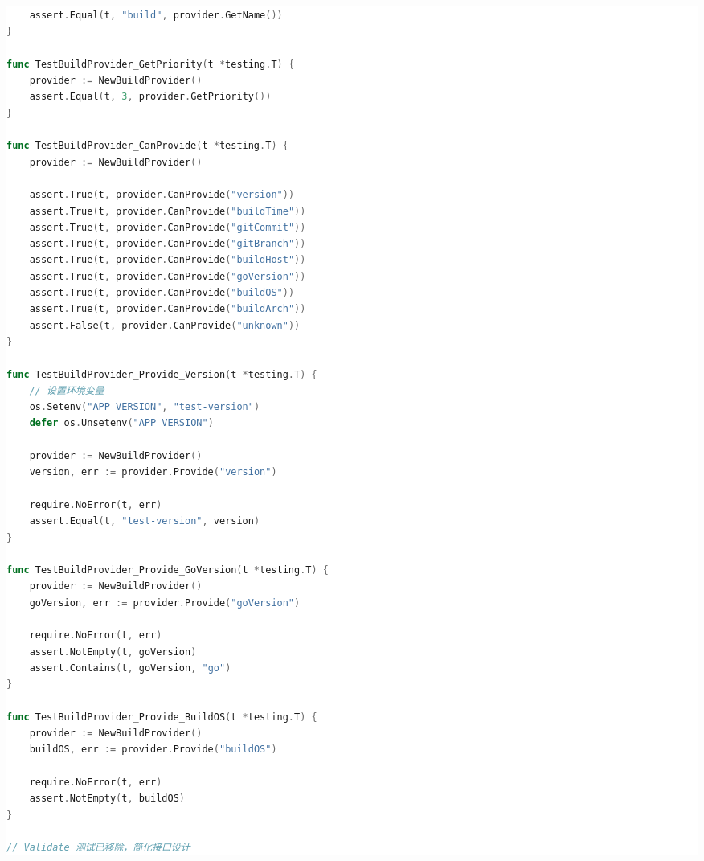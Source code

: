 ```go
    assert.Equal(t, "build", provider.GetName())
}

func TestBuildProvider_GetPriority(t *testing.T) {
    provider := NewBuildProvider()
    assert.Equal(t, 3, provider.GetPriority())
}

func TestBuildProvider_CanProvide(t *testing.T) {
    provider := NewBuildProvider()
    
    assert.True(t, provider.CanProvide("version"))
    assert.True(t, provider.CanProvide("buildTime"))
    assert.True(t, provider.CanProvide("gitCommit"))
    assert.True(t, provider.CanProvide("gitBranch"))
    assert.True(t, provider.CanProvide("buildHost"))
    assert.True(t, provider.CanProvide("goVersion"))
    assert.True(t, provider.CanProvide("buildOS"))
    assert.True(t, provider.CanProvide("buildArch"))
    assert.False(t, provider.CanProvide("unknown"))
}

func TestBuildProvider_Provide_Version(t *testing.T) {
    // 设置环境变量
    os.Setenv("APP_VERSION", "test-version")
    defer os.Unsetenv("APP_VERSION")
    
    provider := NewBuildProvider()
    version, err := provider.Provide("version")
    
    require.NoError(t, err)
    assert.Equal(t, "test-version", version)
}

func TestBuildProvider_Provide_GoVersion(t *testing.T) {
    provider := NewBuildProvider()
    goVersion, err := provider.Provide("goVersion")
    
    require.NoError(t, err)
    assert.NotEmpty(t, goVersion)
    assert.Contains(t, goVersion, "go")
}

func TestBuildProvider_Provide_BuildOS(t *testing.T) {
    provider := NewBuildProvider()
    buildOS, err := provider.Provide("buildOS")
    
    require.NoError(t, err)
    assert.NotEmpty(t, buildOS)
}

// Validate 测试已移除，简化接口设计
```
